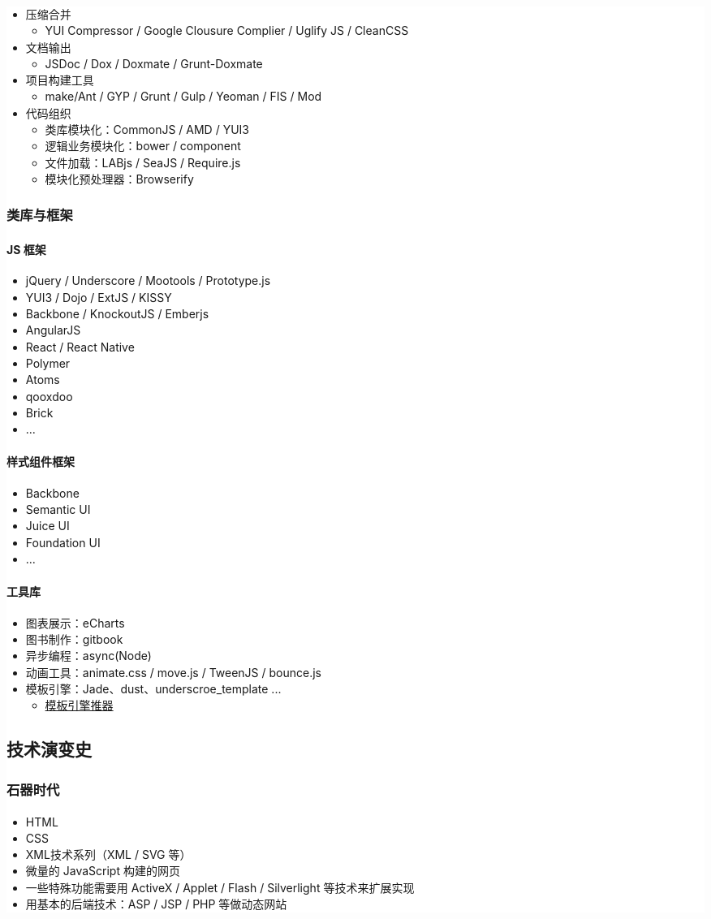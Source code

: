 - 压缩合并
    - YUI Compressor / Google Clousure Complier / Uglify JS / CleanCSS
- 文档输出
    - JSDoc / Dox / Doxmate / Grunt-Doxmate
- 项目构建工具
    - make/Ant / GYP / Grunt / Gulp / Yeoman / FIS / Mod
- 代码组织
    - 类库模块化：CommonJS / AMD / YUI3
    - 逻辑业务模块化：bower / component
    - 文件加载：LABjs / SeaJS / Require.js
    - 模块化预处理器：Browserify

### 类库与框架

#### JS 框架

- jQuery / Underscore / Mootools / Prototype.js
- YUI3 / Dojo / ExtJS / KISSY
- Backbone / KnockoutJS / Emberjs
- AngularJS
- React / React Native
- Polymer
- Atoms
- qooxdoo
- Brick
- ...

#### 样式组件框架

- Backbone
- Semantic UI
- Juice UI
- Foundation UI
- ...

#### 工具库

- 图表展示：eCharts
- 图书制作：gitbook
- 异步编程：async(Node)
- 动画工具：animate.css / move.js / TweenJS / bounce.js
- 模板引擎：Jade、dust、underscroe_template ...
	- [模板引擎推器](https://garann.github.io/template-chooser/)

## 技术演变史

### 石器时代

- HTML
- CSS
- XML技术系列（XML / SVG 等）
- 微量的 JavaScript 构建的网页
- 一些特殊功能需要用 ActiveX / Applet / Flash / Silverlight 等技术来扩展实现
- 用基本的后端技术：ASP / JSP / PHP 等做动态网站
